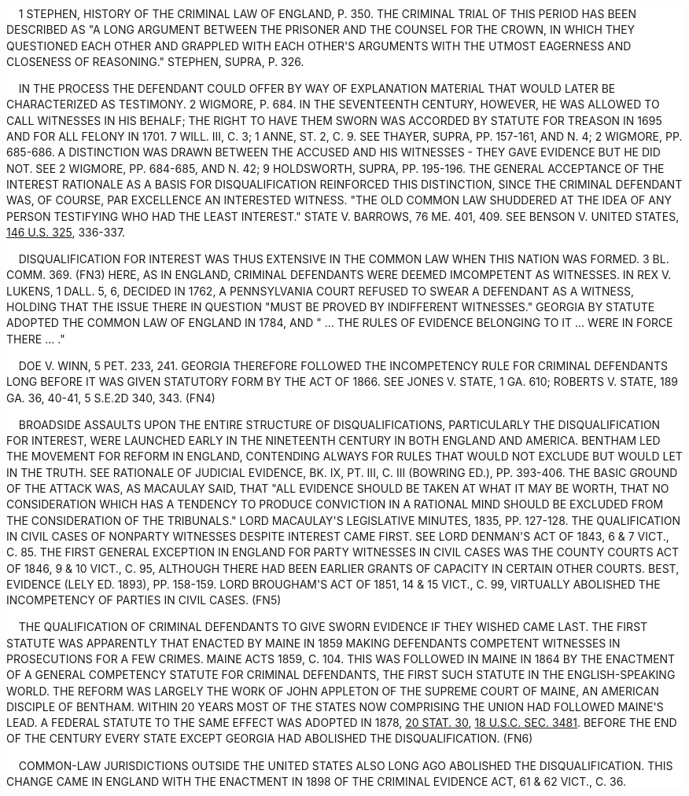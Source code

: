     1 STEPHEN, HISTORY OF THE CRIMINAL LAW OF ENGLAND, P. 350.  THE CRIMINAL TRIAL OF THIS PERIOD HAS BEEN DESCRIBED AS "A LONG ARGUMENT BETWEEN THE PRISONER AND THE COUNSEL FOR THE CROWN, IN WHICH THEY QUESTIONED EACH OTHER AND GRAPPLED WITH EACH OTHER'S ARGUMENTS WITH THE UTMOST EAGERNESS AND CLOSENESS OF REASONING."  STEPHEN, SUPRA, P. 326.

    IN THE PROCESS THE DEFENDANT COULD OFFER BY WAY OF EXPLANATION MATERIAL THAT WOULD LATER BE CHARACTERIZED AS TESTIMONY.  2 WIGMORE, P. 684.  IN THE SEVENTEENTH CENTURY, HOWEVER, HE WAS ALLOWED TO CALL WITNESSES IN HIS BEHALF; THE RIGHT TO HAVE THEM SWORN WAS ACCORDED BY STATUTE FOR TREASON IN 1695 AND FOR ALL FELONY IN 1701.  7 WILL.  III, C. 3; 1 ANNE, ST. 2, C. 9.  SEE THAYER, SUPRA, PP. 157-161, AND N. 4; 2 WIGMORE, PP. 685-686.  A DISTINCTION WAS DRAWN BETWEEN THE ACCUSED AND HIS WITNESSES - THEY GAVE EVIDENCE BUT HE DID NOT.  SEE 2 WIGMORE, PP. 684-685, AND N. 42; 9 HOLDSWORTH, SUPRA, PP. 195-196.  THE GENERAL ACCEPTANCE OF THE INTEREST RATIONALE AS A BASIS FOR DISQUALIFICATION REINFORCED THIS DISTINCTION, SINCE THE CRIMINAL DEFENDANT WAS, OF COURSE, PAR EXCELLENCE AN INTERESTED WITNESS.  "THE OLD COMMON LAW SHUDDERED AT THE IDEA OF ANY PERSON TESTIFYING WHO HAD THE LEAST INTEREST."  STATE V. BARROWS, 76 ME. 401, 409.  SEE BENSON V. UNITED STATES, [146 U.S. 325][/us/courts/scotus/usReporter/146/325], 336-337.

    DISQUALIFICATION FOR INTEREST WAS THUS EXTENSIVE IN THE COMMON LAW WHEN THIS NATION WAS FORMED.  3 BL. COMM. 369.  (FN3)  HERE, AS IN ENGLAND, CRIMINAL DEFENDANTS WERE DEEMED IMCOMPETENT AS WITNESSES.  IN REX V. LUKENS, 1 DALL.  5, 6, DECIDED IN 1762, A PENNSYLVANIA COURT REFUSED TO SWEAR A DEFENDANT AS A WITNESS, HOLDING THAT THE ISSUE THERE IN QUESTION "MUST BE PROVED BY INDIFFERENT WITNESSES."  GEORGIA BY STATUTE ADOPTED THE COMMON LAW OF ENGLAND IN 1784, AND "  ...  THE RULES OF EVIDENCE BELONGING TO IT  ...  WERE IN FORCE THERE  ...  ."

    DOE V. WINN, 5 PET. 233, 241.  GEORGIA THEREFORE FOLLOWED THE INCOMPETENCY RULE FOR CRIMINAL DEFENDANTS LONG BEFORE IT WAS GIVEN STATUTORY FORM BY THE ACT OF 1866.  SEE JONES V. STATE, 1 GA. 610; ROBERTS V. STATE, 189 GA. 36, 40-41, 5 S.E.2D 340, 343.  (FN4)

    BROADSIDE ASSAULTS UPON THE ENTIRE STRUCTURE OF DISQUALIFICATIONS, PARTICULARLY THE DISQUALIFICATION FOR INTEREST, WERE LAUNCHED EARLY IN THE NINETEENTH CENTURY IN BOTH ENGLAND AND AMERICA.  BENTHAM LED THE MOVEMENT FOR REFORM IN ENGLAND, CONTENDING ALWAYS FOR RULES THAT WOULD NOT EXCLUDE BUT WOULD LET IN THE TRUTH.  SEE RATIONALE OF JUDICIAL EVIDENCE, BK. IX, PT. III, C. III (BOWRING ED.), PP. 393-406.  THE BASIC GROUND OF THE ATTACK WAS, AS MACAULAY SAID, THAT "ALL EVIDENCE SHOULD BE TAKEN AT WHAT IT MAY BE WORTH, THAT NO CONSIDERATION WHICH HAS A TENDENCY TO PRODUCE CONVICTION IN A RATIONAL MIND SHOULD BE EXCLUDED FROM THE CONSIDERATION OF THE TRIBUNALS."  LORD MACAULAY'S LEGISLATIVE MINUTES, 1835, PP. 127-128.  THE QUALIFICATION IN CIVIL CASES OF NONPARTY WITNESSES DESPITE INTEREST CAME FIRST.  SEE LORD DENMAN'S ACT OF 1843, 6 & 7 VICT., C. 85.  THE FIRST GENERAL EXCEPTION IN ENGLAND FOR PARTY WITNESSES IN CIVIL CASES WAS THE COUNTY COURTS ACT OF 1846, 9 & 10 VICT., C. 95, ALTHOUGH THERE HAD BEEN EARLIER GRANTS OF CAPACITY IN CERTAIN OTHER COURTS.  BEST, EVIDENCE (LELY ED. 1893), PP. 158-159.  LORD BROUGHAM'S ACT OF 1851, 14 & 15 VICT., C. 99, VIRTUALLY ABOLISHED THE INCOMPETENCY OF PARTIES IN CIVIL CASES.  (FN5)

    THE QUALIFICATION OF CRIMINAL DEFENDANTS TO GIVE SWORN EVIDENCE IF THEY WISHED CAME LAST.  THE FIRST STATUTE WAS APPARENTLY THAT ENACTED BY MAINE IN 1859 MAKING DEFENDANTS COMPETENT WITNESSES IN PROSECUTIONS FOR A FEW CRIMES.  MAINE ACTS 1859, C. 104.  THIS WAS FOLLOWED IN MAINE IN 1864 BY THE ENACTMENT OF A GENERAL COMPETENCY STATUTE FOR CRIMINAL DEFENDANTS, THE FIRST SUCH STATUTE IN THE ENGLISH-SPEAKING WORLD.  THE REFORM WAS LARGELY THE WORK OF JOHN APPLETON OF THE SUPREME COURT OF MAINE, AN AMERICAN DISCIPLE OF BENTHAM.  WITHIN 20 YEARS MOST OF THE STATES NOW COMPRISING THE UNION HAD FOLLOWED MAINE'S LEAD.  A FEDERAL STATUTE TO THE SAME EFFECT WAS ADOPTED IN 1878, [20 STAT. 30][/us/stat/20/30], [18 U.S.C. SEC. 3481][/us/usc/t18/s3481].  BEFORE THE END OF THE CENTURY EVERY STATE EXCEPT GEORGIA HAD ABOLISHED THE DISQUALIFICATION.  (FN6)

    COMMON-LAW JURISDICTIONS OUTSIDE THE UNITED STATES ALSO LONG AGO ABOLISHED THE DISQUALIFICATION.  THIS CHANGE CAME IN ENGLAND WITH THE ENACTMENT IN 1898 OF THE CRIMINAL EVIDENCE ACT, 61 & 62 VICT., C. 36.


[/us/courts/scotus/usReporter/365/570]: https://publicdocs.github.io/go/links?ns=uslm-x&ref=%2Fus%2Fcourts%2Fscotus%2FusReporter%2F365%2F570
[/us/usc/t28/s1257]: https://publicdocs.github.io/go/links?ns=uslm&ref=%2Fus%2Fusc%2Ft28%2Fs1257
[/us/courts/scotus/usReporter/362/901]: https://publicdocs.github.io/go/links?ns=uslm-x&ref=%2Fus%2Fcourts%2Fscotus%2FusReporter%2F362%2F901
[/us/courts/scotus/usReporter/287/45]: https://publicdocs.github.io/go/links?ns=uslm-x&ref=%2Fus%2Fcourts%2Fscotus%2FusReporter%2F287%2F45
[/us/courts/scotus/usReporter/348/3]: https://publicdocs.github.io/go/links?ns=uslm-x&ref=%2Fus%2Fcourts%2Fscotus%2FusReporter%2F348%2F3
[/us/courts/scotus/usReporter/146/325]: https://publicdocs.github.io/go/links?ns=uslm-x&ref=%2Fus%2Fcourts%2Fscotus%2FusReporter%2F146%2F325
[/us/stat/20/30]: https://publicdocs.github.io/go/links?ns=uslm&ref=%2Fus%2Fstat%2F20%2F30
[/us/usc/t18/s3481]: https://publicdocs.github.io/go/links?ns=uslm&ref=%2Fus%2Fusc%2Ft18%2Fs3481
[/us/courts/scotus/usReporter/348/3]: https://publicdocs.github.io/go/links?ns=uslm-x&ref=%2Fus%2Fcourts%2Fscotus%2FusReporter%2F348%2F3
[/us/courts/scotus/usReporter/317/518]: https://publicdocs.github.io/go/links?ns=uslm-x&ref=%2Fus%2Fcourts%2Fscotus%2FusReporter%2F317%2F518